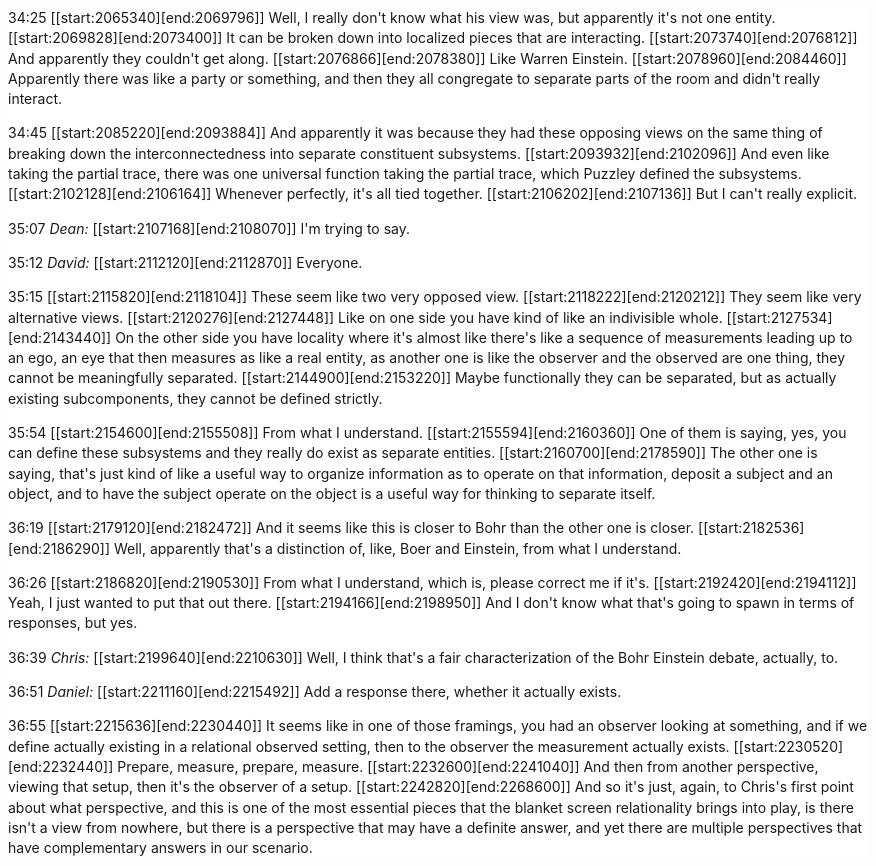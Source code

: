 34:25 [[start:2065340][end:2069796]] Well, I really don't know what his view was, but apparently it's not one entity.
[[start:2069828][end:2073400]] It can be broken down into localized pieces that are interacting.
[[start:2073740][end:2076812]] And apparently they couldn't get along.
[[start:2076866][end:2078380]] Like Warren Einstein.
[[start:2078960][end:2084460]] Apparently there was like a party or something, and then they all congregate to separate parts of the room and didn't really interact.

34:45 [[start:2085220][end:2093884]] And apparently it was because they had these opposing views on the same thing of breaking down the interconnectedness into separate constituent subsystems.
[[start:2093932][end:2102096]] And even like taking the partial trace, there was one universal function taking the partial trace, which Puzzley defined the subsystems.
[[start:2102128][end:2106164]] Whenever perfectly, it's all tied together.
[[start:2106202][end:2107136]] But I can't really explicit.

35:07 _Dean:_
[[start:2107168][end:2108070]] I'm trying to say.

35:12 _David:_
[[start:2112120][end:2112870]] Everyone.

35:15 [[start:2115820][end:2118104]] These seem like two very opposed view.
[[start:2118222][end:2120212]] They seem like very alternative views.
[[start:2120276][end:2127448]] Like on one side you have kind of like an indivisible whole.
[[start:2127534][end:2143440]] On the other side you have locality where it's almost like there's like a sequence of measurements leading up to an ego, an eye that then measures as like a real entity, as another one is like the observer and the observed are one thing, they cannot be meaningfully separated.
[[start:2144900][end:2153220]] Maybe functionally they can be separated, but as actually existing subcomponents, they cannot be defined strictly.

35:54 [[start:2154600][end:2155508]] From what I understand.
[[start:2155594][end:2160360]] One of them is saying, yes, you can define these subsystems and they really do exist as separate entities.
[[start:2160700][end:2178590]] The other one is saying, that's just kind of like a useful way to organize information as to operate on that information, deposit a subject and an object, and to have the subject operate on the object is a useful way for thinking to separate itself.

36:19 [[start:2179120][end:2182472]] And it seems like this is closer to Bohr than the other one is closer.
[[start:2182536][end:2186290]] Well, apparently that's a distinction of, like, Boer and Einstein, from what I understand.

36:26 [[start:2186820][end:2190530]] From what I understand, which is, please correct me if it's.
[[start:2192420][end:2194112]] Yeah, I just wanted to put that out there.
[[start:2194166][end:2198950]] And I don't know what that's going to spawn in terms of responses, but yes.

36:39 _Chris:_
[[start:2199640][end:2210630]] Well, I think that's a fair characterization of the Bohr Einstein debate, actually, to.

36:51 _Daniel:_
[[start:2211160][end:2215492]] Add a response there, whether it actually exists.

36:55 [[start:2215636][end:2230440]] It seems like in one of those framings, you had an observer looking at something, and if we define actually existing in a relational observed setting, then to the observer the measurement actually exists.
[[start:2230520][end:2232440]] Prepare, measure, prepare, measure.
[[start:2232600][end:2241040]] And then from another perspective, viewing that setup, then it's the observer of a setup.
[[start:2242820][end:2268600]] And so it's just, again, to Chris's first point about what perspective, and this is one of the most essential pieces that the blanket screen relationality brings into play, is there isn't a view from nowhere, but there is a perspective that may have a definite answer, and yet there are multiple perspectives that have complementary answers in our scenario.
